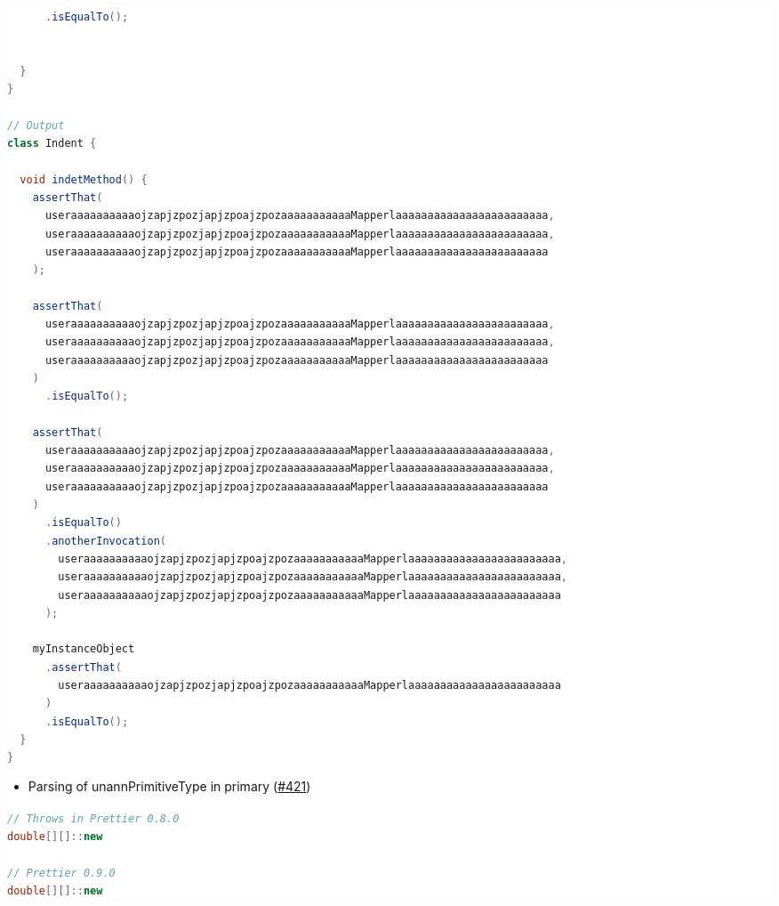 ```java
      .isEqualTo();


  }
}

// Output
class Indent {

  void indetMethod() {
    assertThat(
      useraaaaaaaaaaojzapjzpozjapjzpoajzpozaaaaaaaaaaaMapperlaaaaaaaaaaaaaaaaaaaaaaaa,
      useraaaaaaaaaaojzapjzpozjapjzpoajzpozaaaaaaaaaaaMapperlaaaaaaaaaaaaaaaaaaaaaaaa,
      useraaaaaaaaaaojzapjzpozjapjzpoajzpozaaaaaaaaaaaMapperlaaaaaaaaaaaaaaaaaaaaaaaa
    );

    assertThat(
      useraaaaaaaaaaojzapjzpozjapjzpoajzpozaaaaaaaaaaaMapperlaaaaaaaaaaaaaaaaaaaaaaaa,
      useraaaaaaaaaaojzapjzpozjapjzpoajzpozaaaaaaaaaaaMapperlaaaaaaaaaaaaaaaaaaaaaaaa,
      useraaaaaaaaaaojzapjzpozjapjzpoajzpozaaaaaaaaaaaMapperlaaaaaaaaaaaaaaaaaaaaaaaa
    )
      .isEqualTo();

    assertThat(
      useraaaaaaaaaaojzapjzpozjapjzpoajzpozaaaaaaaaaaaMapperlaaaaaaaaaaaaaaaaaaaaaaaa,
      useraaaaaaaaaaojzapjzpozjapjzpoajzpozaaaaaaaaaaaMapperlaaaaaaaaaaaaaaaaaaaaaaaa,
      useraaaaaaaaaaojzapjzpozjapjzpoajzpozaaaaaaaaaaaMapperlaaaaaaaaaaaaaaaaaaaaaaaa
    )
      .isEqualTo()
      .anotherInvocation(
        useraaaaaaaaaaojzapjzpozjapjzpoajzpozaaaaaaaaaaaMapperlaaaaaaaaaaaaaaaaaaaaaaaa,
        useraaaaaaaaaaojzapjzpozjapjzpoajzpozaaaaaaaaaaaMapperlaaaaaaaaaaaaaaaaaaaaaaaa,
        useraaaaaaaaaaojzapjzpozjapjzpoajzpozaaaaaaaaaaaMapperlaaaaaaaaaaaaaaaaaaaaaaaa
      );

    myInstanceObject
      .assertThat(
        useraaaaaaaaaaojzapjzpozjapjzpoajzpozaaaaaaaaaaaMapperlaaaaaaaaaaaaaaaaaaaaaaaa
      )
      .isEqualTo();
  }
}

```

- Parsing of unannPrimitiveType in primary ([#421](https://github.com/jhipster/prettier-java/pull/421))

```java
// Throws in Prettier 0.8.0
double[][]::new

// Prettier 0.9.0
double[][]::new
```
